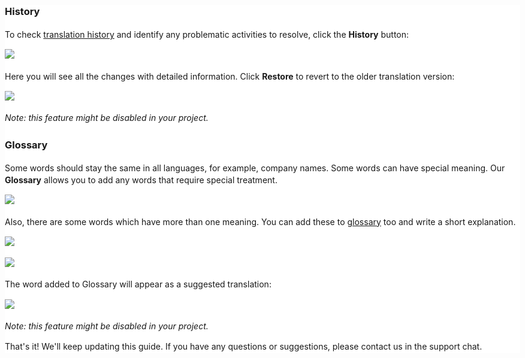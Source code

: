 ### History

To check [translation history](https://docs.lokalise.com/en/articles/2107561-translation-history) and identify any problematic activities to resolve, click the **History** button:

![](https://downloads.intercomcdn.com/i/o/382942218/c3c0140fddf9c2fd8c984c97/2021-08-31+14_35_54-Demo+Phoenix+_+Lokalise+%E2%80%94+Mozilla+Firefox.png)

Here you will see all the changes with detailed information. Click **Restore** to revert to the older translation version:

![](https://downloads.intercomcdn.com/i/o/382941821/79d37baad091fb7b541b650c/2021-08-31+14_34_11-Demo+Phoenix+_+Lokalise+%E2%80%94+Mozilla+Firefox.png)

_Note: this feature might be disabled in your project._

### Glossary

Some words should stay the same in all languages, for example, company names. Some words can have special meaning. Our **Glossary** allows you to add any words that require special treatment.

![](https://downloads.intercomcdn.com/i/o/418687695/7ebb0fb9bf40e820eb0bbd30/2021-11-14+17_52_45.png)

Also, there are some words which have more than one meaning. You can add these to [glossary](https://blog.lokalise.com/localization-and-translation-glossary-terms/#glossary) too and write a short explanation.

![](https://downloads.intercomcdn.com/i/o/404333657/d29d2aaefddc38ff1b803811/2021-10-15+19_40_18-Blog+_+Lokalise+%E2%80%94+Mozilla+Firefox.png)

![](https://downloads.intercomcdn.com/i/o/225258356/cb68a9ec81d7bd4941a6c7ec/29.png?expires=1620654045&signature=c090580feead3784ae5972e7244832a7ebcb5ae9e00e125fdef0008bc532bd17)

The word added to Glossary will appear as a suggested translation:

![](https://downloads.intercomcdn.com/i/o/334983854/b1e852152ceabc2a9a94e4f6/2021-05-04+23_24_06-Project+45845+_+Lokalise+%E2%80%94+Mozilla+Firefox.png?expires=1620654045&signature=3bff173469e3c3043b7a72d452371f96a53091928341ba9fb500351bdb9d36bb)

_Note: this feature might be disabled in your project._

That's it! We'll keep updating this guide. If you have any questions or suggestions, please contact us in the support chat.